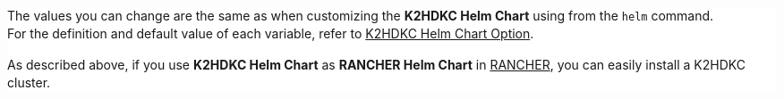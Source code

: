 The values ​​you can change are the same as when customizing the **K2HDKC Helm Chart** using from the `helm` command.  
For the definition and default value of each variable, refer to [K2HDKC Helm Chart Option](usage_helm_chart.html).  

As described above, if you use **K2HDKC Helm Chart** as **RANCHER Helm Chart** in [RANCHER](https://rancher.com/), you can easily install a K2HDKC cluster.  
